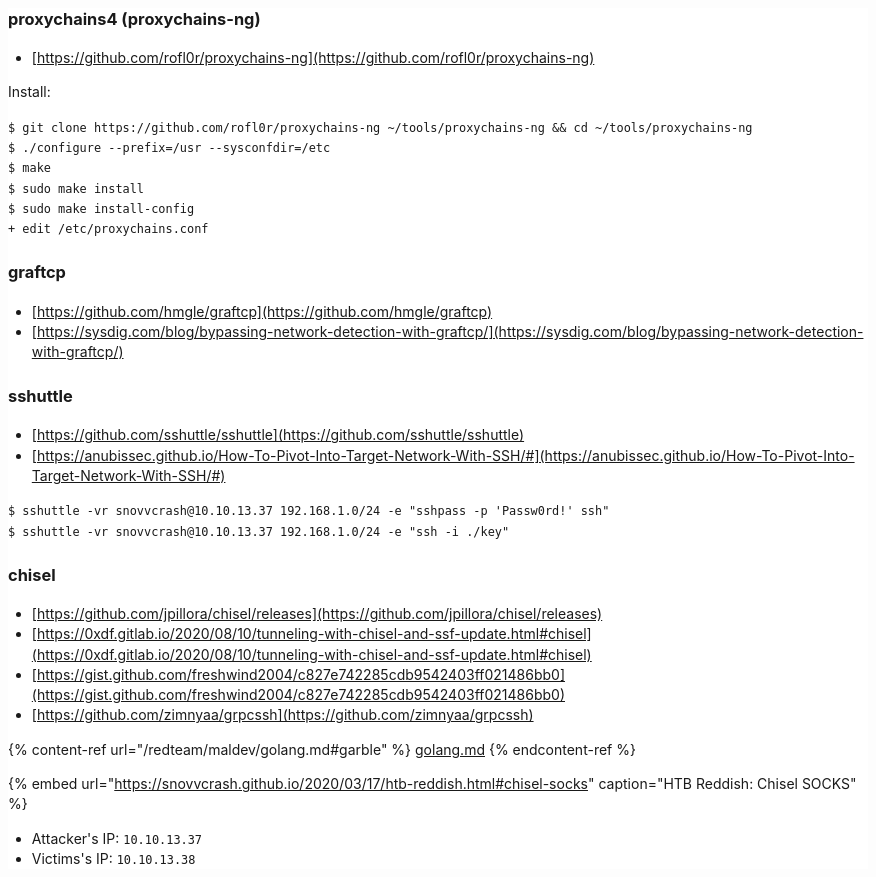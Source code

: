 

### proxychains4 (proxychains-ng)

* [https://github.com/rofl0r/proxychains-ng](https://github.com/rofl0r/proxychains-ng)

Install:

```
$ git clone https://github.com/rofl0r/proxychains-ng ~/tools/proxychains-ng && cd ~/tools/proxychains-ng
$ ./configure --prefix=/usr --sysconfdir=/etc
$ make
$ sudo make install
$ sudo make install-config
+ edit /etc/proxychains.conf
```



### graftcp

- [https://github.com/hmgle/graftcp](https://github.com/hmgle/graftcp)
- [https://sysdig.com/blog/bypassing-network-detection-with-graftcp/](https://sysdig.com/blog/bypassing-network-detection-with-graftcp/)



### sshuttle

* [https://github.com/sshuttle/sshuttle](https://github.com/sshuttle/sshuttle)
* [https://anubissec.github.io/How-To-Pivot-Into-Target-Network-With-SSH/#](https://anubissec.github.io/How-To-Pivot-Into-Target-Network-With-SSH/#)

```
$ sshuttle -vr snovvcrash@10.10.13.37 192.168.1.0/24 -e "sshpass -p 'Passw0rd!' ssh"
$ sshuttle -vr snovvcrash@10.10.13.37 192.168.1.0/24 -e "ssh -i ./key"
```



### chisel

- [https://github.com/jpillora/chisel/releases](https://github.com/jpillora/chisel/releases)
- [https://0xdf.gitlab.io/2020/08/10/tunneling-with-chisel-and-ssf-update.html#chisel](https://0xdf.gitlab.io/2020/08/10/tunneling-with-chisel-and-ssf-update.html#chisel)
- [https://gist.github.com/freshwind2004/c827e742285cdb9542403ff021486bb0](https://gist.github.com/freshwind2004/c827e742285cdb9542403ff021486bb0)
- [https://github.com/zimnyaa/grpcssh](https://github.com/zimnyaa/grpcssh)

{% content-ref url="/redteam/maldev/golang.md#garble" %}
[golang.md](golang.md)
{% endcontent-ref %}

{% embed url="https://snovvcrash.github.io/2020/03/17/htb-reddish.html#chisel-socks" caption="HTB Reddish: Chisel SOCKS" %}

* Attacker's IP: `10.10.13.37`
* Victims's IP: `10.10.13.38`
